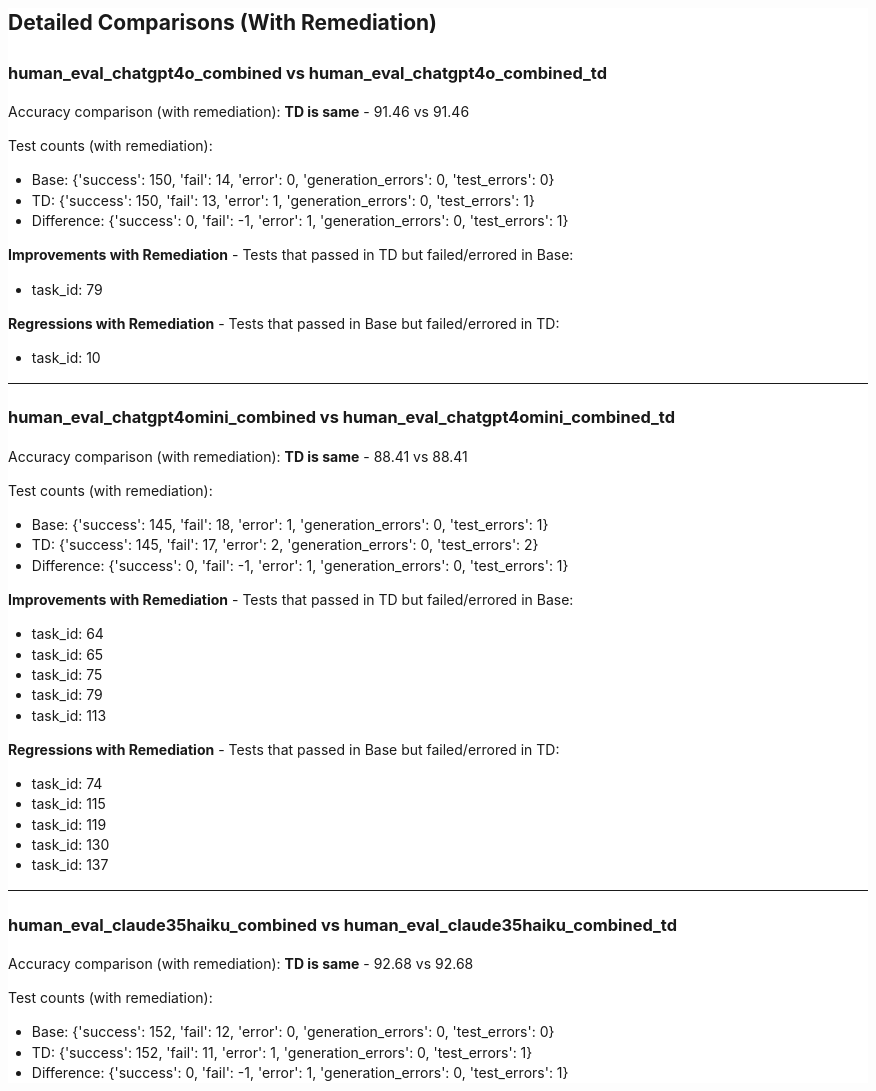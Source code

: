 
## Detailed Comparisons (With Remediation)

### human_eval_chatgpt4o_combined vs human_eval_chatgpt4o_combined_td

Accuracy comparison (with remediation): **TD is same** - 91.46 vs 91.46

Test counts (with remediation):
* Base: {'success': 150, 'fail': 14, 'error': 0, 'generation_errors': 0, 'test_errors': 0}
* TD: {'success': 150, 'fail': 13, 'error': 1, 'generation_errors': 0, 'test_errors': 1}
* Difference: {'success': 0, 'fail': -1, 'error': 1, 'generation_errors': 0, 'test_errors': 1}

**Improvements with Remediation** - Tests that passed in TD but failed/errored in Base:
* task_id: 79

**Regressions with Remediation** - Tests that passed in Base but failed/errored in TD:
* task_id: 10

---

### human_eval_chatgpt4omini_combined vs human_eval_chatgpt4omini_combined_td

Accuracy comparison (with remediation): **TD is same** - 88.41 vs 88.41

Test counts (with remediation):
* Base: {'success': 145, 'fail': 18, 'error': 1, 'generation_errors': 0, 'test_errors': 1}
* TD: {'success': 145, 'fail': 17, 'error': 2, 'generation_errors': 0, 'test_errors': 2}
* Difference: {'success': 0, 'fail': -1, 'error': 1, 'generation_errors': 0, 'test_errors': 1}

**Improvements with Remediation** - Tests that passed in TD but failed/errored in Base:
* task_id: 64
* task_id: 65
* task_id: 75
* task_id: 79
* task_id: 113

**Regressions with Remediation** - Tests that passed in Base but failed/errored in TD:
* task_id: 74
* task_id: 115
* task_id: 119
* task_id: 130
* task_id: 137

---

### human_eval_claude35haiku_combined vs human_eval_claude35haiku_combined_td

Accuracy comparison (with remediation): **TD is same** - 92.68 vs 92.68

Test counts (with remediation):
* Base: {'success': 152, 'fail': 12, 'error': 0, 'generation_errors': 0, 'test_errors': 0}
* TD: {'success': 152, 'fail': 11, 'error': 1, 'generation_errors': 0, 'test_errors': 1}
* Difference: {'success': 0, 'fail': -1, 'error': 1, 'generation_errors': 0, 'test_errors': 1}
